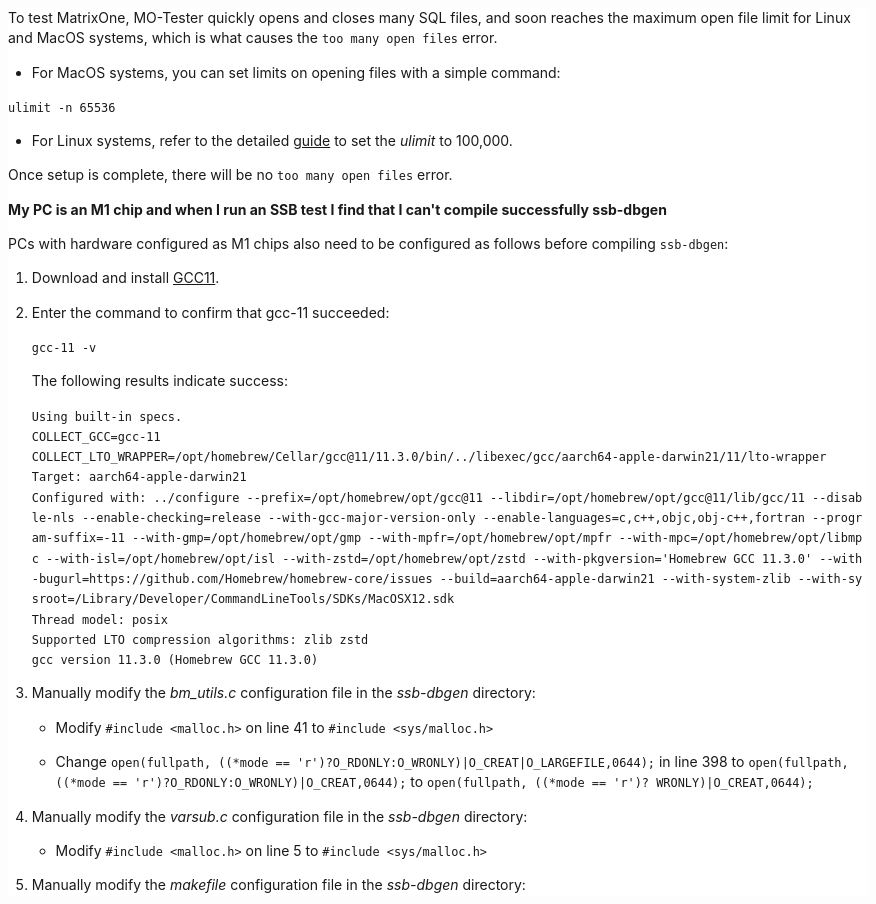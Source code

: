 To test MatrixOne, MO-Tester quickly opens and closes many SQL files, and soon reaches the maximum open file limit for Linux and MacOS systems, which is what causes the `too many open files` error.

* For MacOS systems, you can set limits on opening files with a simple command:

```
ulimit -n 65536 
```

* For Linux systems, refer to the detailed [guide](https://www.linuxtechi.com/set-ulimit-file-descriptors-limit-linux-servers/) to set the *ulimit* to 100,000.

Once setup is complete, there will be no `too many open files` error.

**My PC is an M1 chip and when I run an SSB test I find that I can't compile successfully ssb-dbgen**

PCs with hardware configured as M1 chips also need to be configured as follows before compiling `ssb-dbgen`:

1. Download and install [GCC11](https://gcc.gnu.org/install/).

2. Enter the command to confirm that gcc-11 succeeded:

    ``` gcc-11 -v ```

    The following results indicate success:

    ```
    Using built-in specs.
    COLLECT_GCC=gcc-11
    COLLECT_LTO_WRAPPER=/opt/homebrew/Cellar/gcc@11/11.3.0/bin/../libexec/gcc/aarch64-apple-darwin21/11/lto-wrapper
    Target: aarch64-apple-darwin21
    Configured with: ../configure --prefix=/opt/homebrew/opt/gcc@11 --libdir=/opt/homebrew/opt/gcc@11/lib/gcc/11 --disable-nls --enable-checking=release --with-gcc-major-version-only --enable-languages=c,c++,objc,obj-c++,fortran --program-suffix=-11 --with-gmp=/opt/homebrew/opt/gmp --with-mpfr=/opt/homebrew/opt/mpfr --with-mpc=/opt/homebrew/opt/libmpc --with-isl=/opt/homebrew/opt/isl --with-zstd=/opt/homebrew/opt/zstd --with-pkgversion='Homebrew GCC 11.3.0' --with-bugurl=https://github.com/Homebrew/homebrew-core/issues --build=aarch64-apple-darwin21 --with-system-zlib --with-sysroot=/Library/Developer/CommandLineTools/SDKs/MacOSX12.sdk
    Thread model: posix
    Supported LTO compression algorithms: zlib zstd
    gcc version 11.3.0 (Homebrew GCC 11.3.0)
    ```

3. Manually modify the *bm\_utils.c* configuration file in the *ssb-dbgen* directory:

    - Modify `#include <malloc.h>` on line 41 to `#include <sys/malloc.h>`

    - Change `open(fullpath, ((*mode == 'r')?O_RDONLY:O_WRONLY)|O_CREAT|O_LARGEFILE,0644);` in line 398 to `open(fullpath, ((*mode == 'r')?O_RDONLY:O_WRONLY)|O_CREAT,0644);` to `open(fullpath, ((*mode == 'r')? WRONLY)|O_CREAT,0644);`

4. Manually modify the *varsub.c* configuration file in the *ssb-dbgen* directory:

    - Modify `#include <malloc.h>` on line 5 to `#include <sys/malloc.h>`

5. Manually modify the *makefile* configuration file in the *ssb-dbgen* directory:
